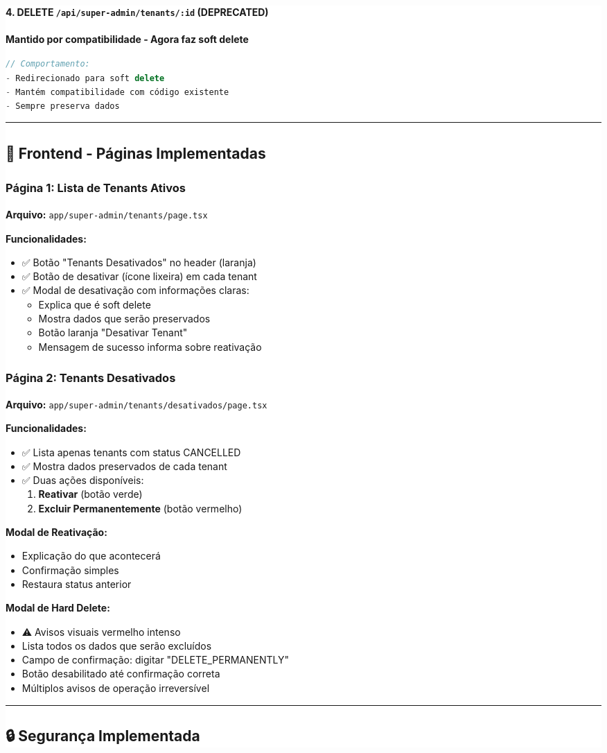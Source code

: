 #### 4. **DELETE** `/api/super-admin/tenants/:id` (DEPRECATED)
**Mantido por compatibilidade - Agora faz soft delete**

```typescript
// Comportamento:
- Redirecionado para soft delete
- Mantém compatibilidade com código existente
- Sempre preserva dados
```

---

## 🎨 Frontend - Páginas Implementadas

### Página 1: Lista de Tenants Ativos
**Arquivo:** `app/super-admin/tenants/page.tsx`

**Funcionalidades:**
- ✅ Botão "Tenants Desativados" no header (laranja)
- ✅ Botão de desativar (ícone lixeira) em cada tenant
- ✅ Modal de desativação com informações claras:
  - Explica que é soft delete
  - Mostra dados que serão preservados
  - Botão laranja "Desativar Tenant"
  - Mensagem de sucesso informa sobre reativação

### Página 2: Tenants Desativados
**Arquivo:** `app/super-admin/tenants/desativados/page.tsx`

**Funcionalidades:**
- ✅ Lista apenas tenants com status CANCELLED
- ✅ Mostra dados preservados de cada tenant
- ✅ Duas ações disponíveis:
  1. **Reativar** (botão verde)
  2. **Excluir Permanentemente** (botão vermelho)

**Modal de Reativação:**
- Explicação do que acontecerá
- Confirmação simples
- Restaura status anterior

**Modal de Hard Delete:**
- ⚠️ Avisos visuais vermelho intenso
- Lista todos os dados que serão excluídos
- Campo de confirmação: digitar "DELETE_PERMANENTLY"
- Botão desabilitado até confirmação correta
- Múltiplos avisos de operação irreversível

---

## 🔒 Segurança Implementada
